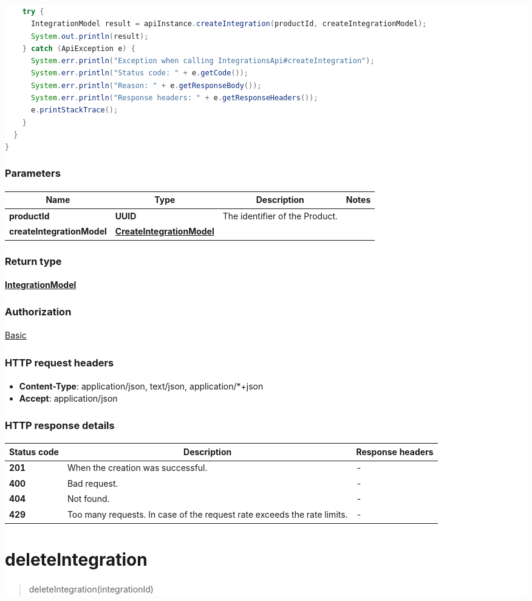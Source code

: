 ```java
    try {
      IntegrationModel result = apiInstance.createIntegration(productId, createIntegrationModel);
      System.out.println(result);
    } catch (ApiException e) {
      System.err.println("Exception when calling IntegrationsApi#createIntegration");
      System.err.println("Status code: " + e.getCode());
      System.err.println("Reason: " + e.getResponseBody());
      System.err.println("Response headers: " + e.getResponseHeaders());
      e.printStackTrace();
    }
  }
}
```

### Parameters

| Name | Type | Description  | Notes |
|------------- | ------------- | ------------- | -------------|
| **productId** | **UUID**| The identifier of the Product. | |
| **createIntegrationModel** | [**CreateIntegrationModel**](CreateIntegrationModel.md)|  | |

### Return type

[**IntegrationModel**](IntegrationModel.md)

### Authorization

[Basic](../README.md#Basic)

### HTTP request headers

 - **Content-Type**: application/json, text/json, application/*+json
 - **Accept**: application/json

### HTTP response details
| Status code | Description | Response headers |
|-------------|-------------|------------------|
| **201** | When the creation was successful. |  -  |
| **400** | Bad request. |  -  |
| **404** | Not found. |  -  |
| **429** | Too many requests. In case of the request rate exceeds the rate limits. |  -  |

<a id="deleteIntegration"></a>
# **deleteIntegration**
> deleteIntegration(integrationId)
